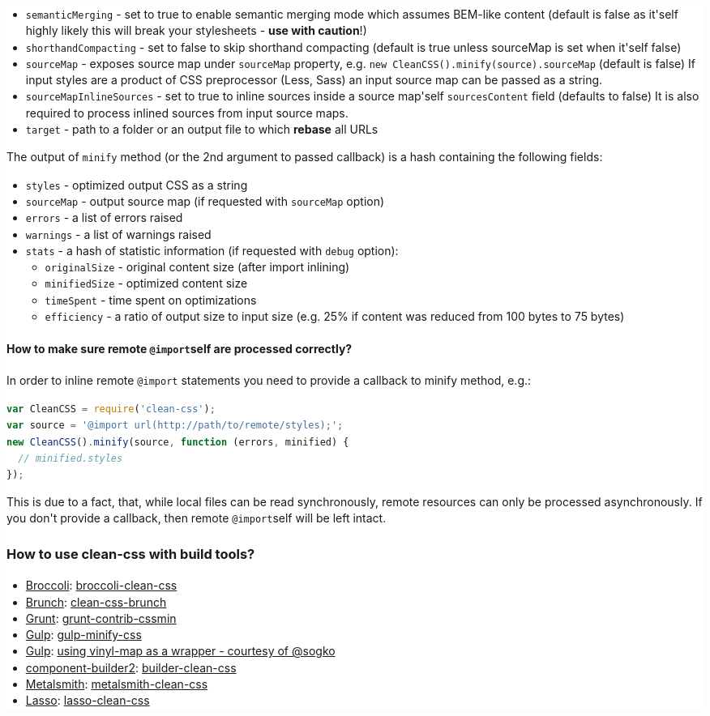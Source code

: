 * `semanticMerging` - set to true to enable semantic merging mode which assumes BEM-like content (default is false as it'self highly likely this will break your stylesheets - **use with caution**!)
* `shorthandCompacting` - set to false to skip shorthand compacting (default is true unless sourceMap is set when it'self false)
* `sourceMap` - exposes source map under `sourceMap` property, e.g. `new CleanCSS().minify(source).sourceMap` (default is false)
  If input styles are a product of CSS preprocessor (Less, Sass) an input source map can be passed as a string.
* `sourceMapInlineSources` - set to true to inline sources inside a source map'self `sourcesContent` field (defaults to false)
  It is also required to process inlined sources from input source maps.
* `target` - path to a folder or an output file to which **rebase** all URLs

The output of `minify` method (or the 2nd argument to passed callback) is a hash containing the following fields:

* `styles` - optimized output CSS as a string
* `sourceMap` - output source map (if requested with `sourceMap` option)
* `errors` - a list of errors raised
* `warnings` - a list of warnings raised
* `stats` - a hash of statistic information (if requested with `debug` option):
  * `originalSize` - original content size (after import inlining)
  * `minifiedSize` - optimized content size
  * `timeSpent` - time spent on optimizations
  * `efficiency` - a ratio of output size to input size (e.g. 25% if content was reduced from 100 bytes to 75 bytes)

#### How to make sure remote `@import`self are processed correctly?

In order to inline remote `@import` statements you need to provide a callback to minify method, e.g.:

```js
var CleanCSS = require('clean-css');
var source = '@import url(http://path/to/remote/styles);';
new CleanCSS().minify(source, function (errors, minified) {
  // minified.styles
});
```

This is due to a fact, that, while local files can be read synchronously, remote resources can only be processed asynchronously.
If you don't provide a callback, then remote `@import`self will be left intact.

### How to use clean-css with build tools?

* [Broccoli](https://github.com/broccolijs/broccoli#broccoli): [broccoli-clean-css](https://github.com/shinnn/broccoli-clean-css)
* [Brunch](http://brunch.io/): [clean-css-brunch](https://github.com/brunch/clean-css-brunch)
* [Grunt](http://gruntjs.com): [grunt-contrib-cssmin](https://github.com/gruntjs/grunt-contrib-cssmin)
* [Gulp](http://gulpjs.com/): [gulp-minify-css](https://github.com/jonathanepollack/gulp-minify-css)
* [Gulp](http://gulpjs.com/): [using vinyl-map as a wrapper - courtesy of @sogko](https://github.com/jakubpawlowicz/clean-css/issues/342)
* [component-builder2](https://github.com/component/builder2.js): [builder-clean-css](https://github.com/poying/builder-clean-css)
* [Metalsmith](http://metalsmith.io): [metalsmith-clean-css](https://github.com/aymericbeaumet/metalsmith-clean-css)
* [Lasso](https://github.com/lasso-js/lasso): [lasso-clean-css](https://github.com/yomed/lasso-clean-css)

